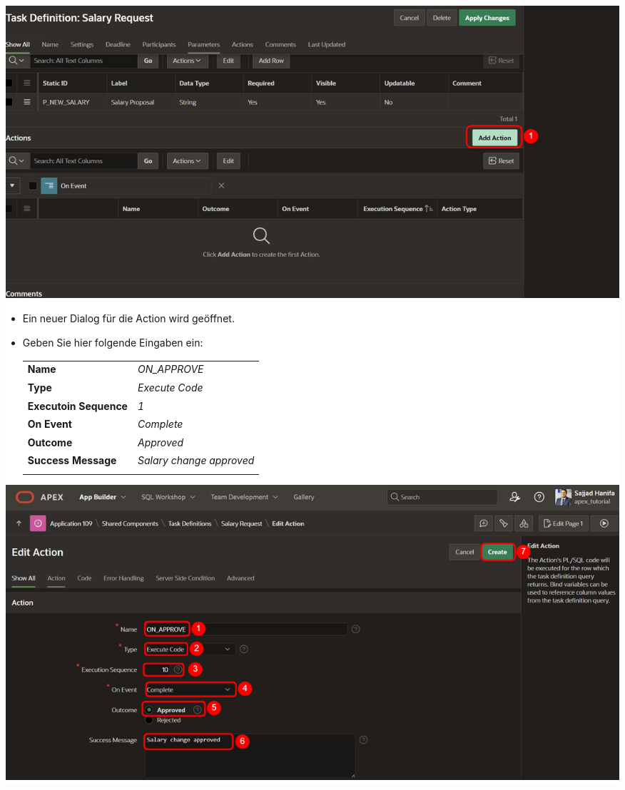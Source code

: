 ![](../../assets/Kapitel-16/Process_13.jpg)  

- Ein neuer Dialog für die Action wird geöffnet.  
- Geben Sie hier folgende Eingaben ein:  

  | | |  
  |--|--|
  | **Name** | *ON_APPROVE* | 
  | **Type** | *Execute Code* | 
  | **Executoin Sequence** | *1*  | 
  | **On Event** | *Complete*  | 
  | **Outcome** | *Approved*  | 
  | **Success Message** | *Salary change approved*  | 
  | | |  


![](../../assets/Kapitel-16/Process_14.jpg)  
